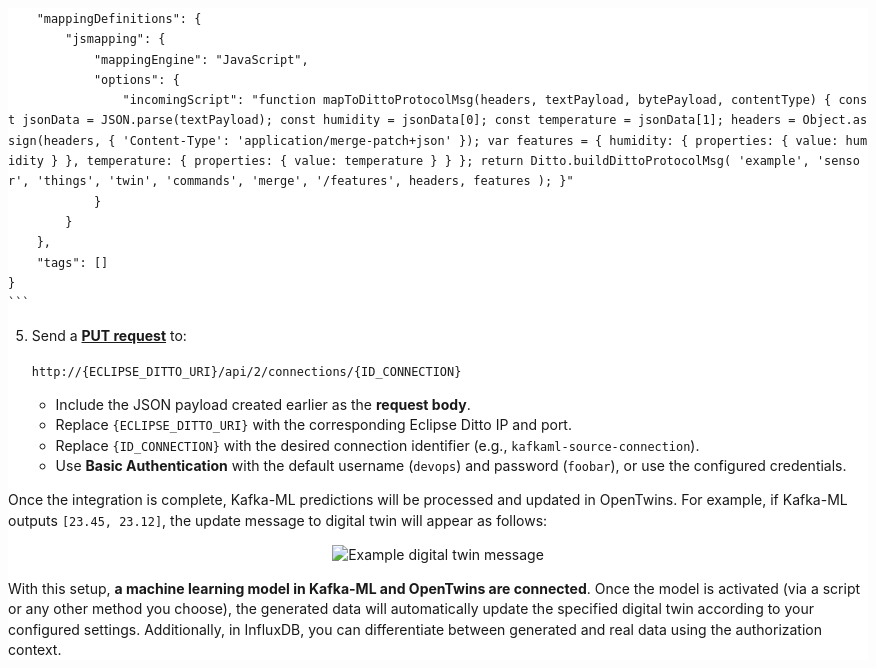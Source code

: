         "mappingDefinitions": {
            "jsmapping": {
                "mappingEngine": "JavaScript",
                "options": {
                    "incomingScript": "function mapToDittoProtocolMsg(headers, textPayload, bytePayload, contentType) { const jsonData = JSON.parse(textPayload); const humidity = jsonData[0]; const temperature = jsonData[1]; headers = Object.assign(headers, { 'Content-Type': 'application/merge-patch+json' }); var features = { humidity: { properties: { value: humidity } }, temperature: { properties: { value: temperature } } }; return Ditto.buildDittoProtocolMsg( 'example', 'sensor', 'things', 'twin', 'commands', 'merge', '/features', headers, features ); }"
                }
            }
        },
        "tags": []
    }
    ```

5. Send a [**PUT request**](https://eclipse.dev/ditto/3.3/http-api-doc.html#/Connections/put_api_2_connections__connectionId_) to:
    
    ```
    http://{ECLIPSE_DITTO_URI}/api/2/connections/{ID_CONNECTION}
    ```
    - Include the JSON payload created earlier as the **request body**.
    - Replace `{ECLIPSE_DITTO_URI}` with the corresponding Eclipse Ditto IP and port.
    - Replace `{ID_CONNECTION}` with the desired connection identifier (e.g., `kafkaml-source-connection`).
    - Use **Basic Authentication** with the default username (`devops`) and password (`foobar`), or use the configured credentials.


  </TabItem>
</Tabs>


Once the integration is complete, Kafka-ML predictions will be processed and updated in OpenTwins. For example, if Kafka-ML outputs `[23.45, 23.12]`, the update message to digital twin will appear as follows:

<center>
  <img
    src={require('./img/kafkaml2.png').default}
    alt="Example digital twin message"
    style={{ width: 300 }}
  />
</center>

With this setup, **a machine learning model in Kafka-ML and OpenTwins are connected**. Once the model is activated (via a script or any other method you choose), the generated data will automatically update the specified digital twin according to your configured settings. Additionally, in InfluxDB, you can differentiate between generated and real data using the authorization context.
